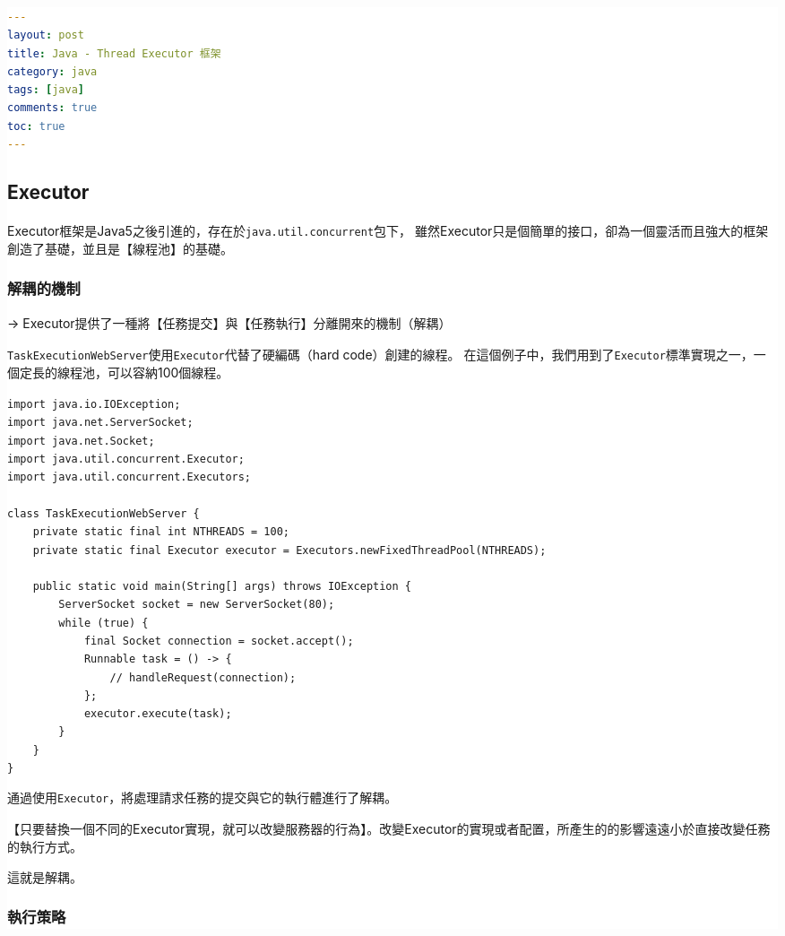 ```yaml
---
layout: post
title: Java - Thread Executor 框架
category: java
tags: [java]
comments: true
toc: true
---
```


## Executor

Executor框架是Java5之後引進的，存在於`java.util.concurrent`包下，
雖然Executor只是個簡單的接口，卻為一個靈活而且強大的框架創造了基礎，並且是【線程池】的基礎。

### 解耦的機制

-> Executor提供了一種將【任務提交】與【任務執行】分離開來的機制（解耦）

`TaskExecutionWebServer`使用`Executor`代替了硬編碼（hard code）創建的線程。
在這個例子中，我們用到了`Executor`標準實現之一，一個定長的線程池，可以容納100個線程。

```
import java.io.IOException;
import java.net.ServerSocket;
import java.net.Socket;
import java.util.concurrent.Executor;
import java.util.concurrent.Executors;

class TaskExecutionWebServer {
    private static final int NTHREADS = 100;
    private static final Executor executor = Executors.newFixedThreadPool(NTHREADS);

    public static void main(String[] args) throws IOException {
        ServerSocket socket = new ServerSocket(80);
        while (true) {
            final Socket connection = socket.accept();
            Runnable task = () -> {
                // handleRequest(connection);
            };
            executor.execute(task);
        }
    }
}
```

通過使用`Executor`，將處理請求任務的提交與它的執行體進行了解耦。

【只要替換一個不同的Executor實現，就可以改變服務器的行為】。改變Executor的實現或者配置，所產生的的影響遠遠小於直接改變任務的執行方式。

這就是解耦。

### 執行策略
